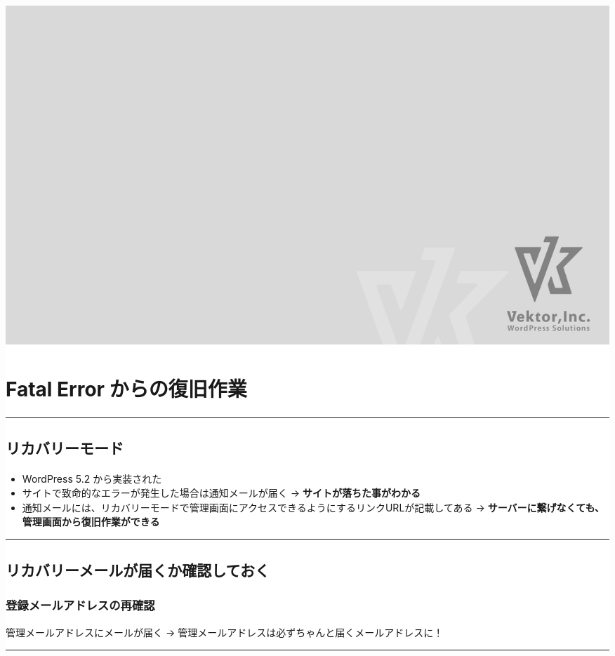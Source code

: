 ![bg](themes/vk-slide/images/vws_title_01_lightgray.svg)

# Fatal Error からの復旧作業


---

## リカバリーモード

* WordPress 5.2 から実装された
* サイトで致命的なエラーが発生した場合は通知メールが届く
→ __サイトが落ちた事がわかる__
* 通知メールには、リカバリーモードで管理画面にアクセスできるようにするリンクURLが記載してある
→ __サーバーに繋げなくても、管理画面から復旧作業ができる__

---

## リカバリーメールが届くか確認しておく

### 登録メールアドレスの再確認

管理メールアドレスにメールが届く
→ 管理メールアドレスは必ずちゃんと届くメールアドレスに！

---
